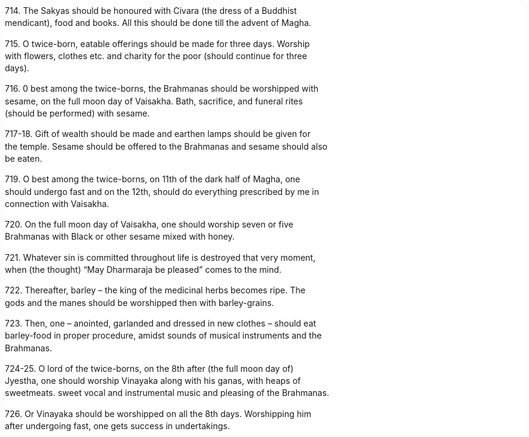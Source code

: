 714\. The Sakyas should be honoured with Civara (the dress of a
Buddhist  
mendicant), food and books. All this should be done till the advent of
Magha.

715\. O twice-born, eatable offerings should be made for three days.
Worship  
with flowers, clothes etc. and charity for the poor (should continue for
three  
days).

716\. 0 best among the twice-borns, the Brahmanas should be worshipped
with  
sesame, on the full moon day of Vaisakha. Bath, sacrifice, and funeral
rites  
(should be performed) with sesame.

717-18. Gift of wealth should be made and earthen lamps should be given
for  
the temple. Sesame should be offered to the Brahmanas and sesame should
also  
be eaten.

719\. O best among the twice-borns, on 11th of the dark half of Magha,
one  
should undergo fast and on the 12th, should do everything prescribed by
me in  
connection with Vaisakha.

720\. On the full moon day of Vaisakha, one should worship seven or
five  
Brahmanas with Black or other sesame mixed with honey.

721\. Whatever sin is committed throughout life is destroyed that very
moment,  
when (the thought) “May Dharmaraja be pleased” comes to the mind.

722\. Thereafter, barley – the king of the medicinal herbs becomes ripe.
The  
gods and the manes should be worshipped then with barley-grains.

723\. Then, one – anointed, garlanded and dressed in new clothes –
should eat  
barley-food in proper procedure, amidst sounds of musical instruments
and the  
Brahmanas.

724-25. O lord of the twice-borns, on the 8th after (the full moon day
of)  
Jyestha, one should worship Vinayaka along with his ganas, with heaps
of  
sweetmeats. sweet vocal and instrumental music and pleasing of the
Brahmanas.

726\. Or Vinayaka should be worshipped on all the 8th days. Worshipping
him  
after undergoing fast, one gets success in undertakings.
